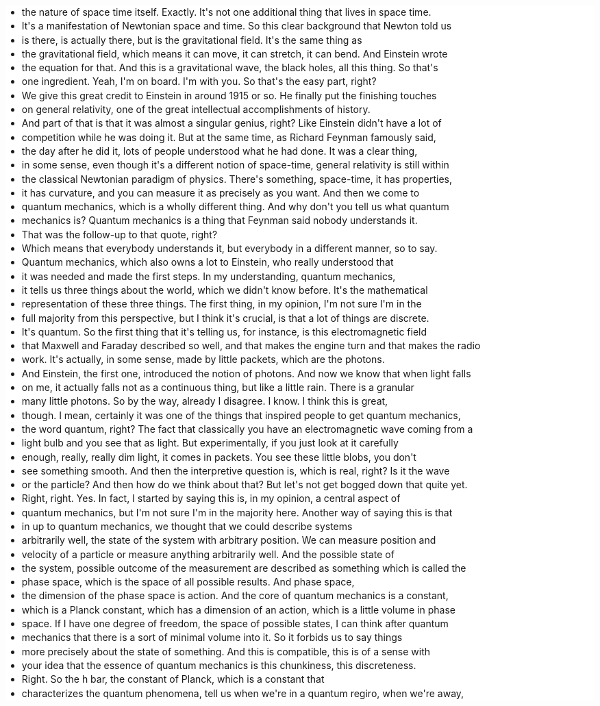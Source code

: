*  the nature of space time itself. Exactly. It's not one additional thing that lives in space time.
*  It's a manifestation of Newtonian space and time. So this clear background that Newton told us
*  is there, is actually there, but is the gravitational field. It's the same thing as
*  the gravitational field, which means it can move, it can stretch, it can bend. And Einstein wrote
*  the equation for that. And this is a gravitational wave, the black holes, all this thing. So that's
*  one ingredient. Yeah, I'm on board. I'm with you. So that's the easy part, right?
*  We give this great credit to Einstein in around 1915 or so. He finally put the finishing touches
*  on general relativity, one of the great intellectual accomplishments of history.
*  And part of that is that it was almost a singular genius, right? Like Einstein didn't have a lot of
*  competition while he was doing it. But at the same time, as Richard Feynman famously said,
*  the day after he did it, lots of people understood what he had done. It was a clear thing,
*  in some sense, even though it's a different notion of space-time, general relativity is still within
*  the classical Newtonian paradigm of physics. There's something, space-time, it has properties,
*  it has curvature, and you can measure it as precisely as you want. And then we come to
*  quantum mechanics, which is a wholly different thing. And why don't you tell us what quantum
*  mechanics is? Quantum mechanics is a thing that Feynman said nobody understands it.
*  That was the follow-up to that quote, right?
*  Which means that everybody understands it, but everybody in a different manner, so to say.
*  Quantum mechanics, which also owns a lot to Einstein, who really understood that
*  it was needed and made the first steps. In my understanding, quantum mechanics,
*  it tells us three things about the world, which we didn't know before. It's the mathematical
*  representation of these three things. The first thing, in my opinion, I'm not sure I'm in the
*  full majority from this perspective, but I think it's crucial, is that a lot of things are discrete.
*  It's quantum. So the first thing that it's telling us, for instance, is this electromagnetic field
*  that Maxwell and Faraday described so well, and that makes the engine turn and that makes the radio
*  work. It's actually, in some sense, made by little packets, which are the photons.
*  And Einstein, the first one, introduced the notion of photons. And now we know that when light falls
*  on me, it actually falls not as a continuous thing, but like a little rain. There is a granular
*  many little photons. So by the way, already I disagree. I know. I think this is great,
*  though. I mean, certainly it was one of the things that inspired people to get quantum mechanics,
*  the word quantum, right? The fact that classically you have an electromagnetic wave coming from a
*  light bulb and you see that as light. But experimentally, if you just look at it carefully
*  enough, really, really dim light, it comes in packets. You see these little blobs, you don't
*  see something smooth. And then the interpretive question is, which is real, right? Is it the wave
*  or the particle? And then how do we think about that? But let's not get bogged down that quite yet.
*  Right, right. Yes. In fact, I started by saying this is, in my opinion, a central aspect of
*  quantum mechanics, but I'm not sure I'm in the majority here. Another way of saying this is that
*  in up to quantum mechanics, we thought that we could describe systems
*  arbitrarily well, the state of the system with arbitrary position. We can measure position and
*  velocity of a particle or measure anything arbitrarily well. And the possible state of
*  the system, possible outcome of the measurement are described as something which is called the
*  phase space, which is the space of all possible results. And phase space,
*  the dimension of the phase space is action. And the core of quantum mechanics is a constant,
*  which is a Planck constant, which has a dimension of an action, which is a little volume in phase
*  space. If I have one degree of freedom, the space of possible states, I can think after quantum
*  mechanics that there is a sort of minimal volume into it. So it forbids us to say things
*  more precisely about the state of something. And this is compatible, this is of a sense with
*  your idea that the essence of quantum mechanics is this chunkiness, this discreteness.
*  Right. So the h bar, the constant of Planck, which is a constant that
*  characterizes the quantum phenomena, tell us when we're in a quantum regiro, when we're away,